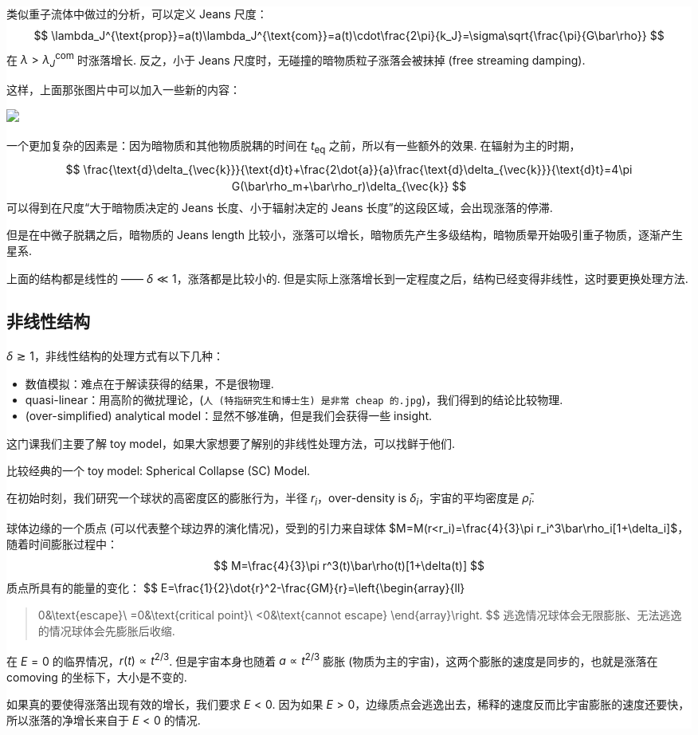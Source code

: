 类似重子流体中做过的分析，可以定义 Jeans 尺度：
$$
\lambda_J^{\text{prop}}=a(t)\lambda_J^{\text{com}}=a(t)\cdot\frac{2\pi}{k_J}=\sigma\sqrt{\frac{\pi}{G\bar\rho}}
$$
在 $\lambda>\lambda_J^{\text{com}}$ 时涨落增长. 反之，小于 Jeans 尺度时，无碰撞的暗物质粒子涨落会被抹掉 (free streaming damping).

这样，上面那张图片中可以加入一些新的内容：

![](https://vip.123pan.cn/1845440081/yk6baz03t0m000d7w33g73xn2wd5ym83DIYxAIFxDda1DGxPDwUzAa==.jpg)

一个更加复杂的因素是：因为暗物质和其他物质脱耦的时间在 $t_{\text{eq}}$ 之前，所以有一些额外的效果. 在辐射为主的时期，
$$
\frac{\text{d}\delta_{\vec{k}}}{\text{d}t}+\frac{2\dot{a}}{a}\frac{\text{d}\delta_{\vec{k}}}{\text{d}t}=4\pi G(\bar\rho_m+\bar\rho_r)\delta_{\vec{k}}
$$
可以得到在尺度“大于暗物质决定的 Jeans 长度、小于辐射决定的 Jeans 长度”的这段区域，会出现涨落的停滞.

但是在中微子脱耦之后，暗物质的 Jeans length 比较小，涨落可以增长，暗物质先产生多级结构，暗物质晕开始吸引重子物质，逐渐产生星系.

上面的结构都是线性的 —— $\delta\ll 1$，涨落都是比较小的. 但是实际上涨落增长到一定程度之后，结构已经变得非线性，这时要更换处理方法.

## 非线性结构

$\delta\gtrsim1$，非线性结构的处理方式有以下几种：

* 数值模拟：难点在于解读获得的结果，不是很物理.
* quasi-linear：用高阶的微扰理论，(``人 (特指研究生和博士生) 是非常 cheap 的.jpg``)，我们得到的结论比较物理.
* (over-simplified) analytical model：显然不够准确，但是我们会获得一些 insight.

这门课我们主要了解 toy model，如果大家想要了解别的非线性处理方法，可以找鲜于他们.

比较经典的一个 toy model: Spherical Collapse (SC) Model.

在初始时刻，我们研究一个球状的高密度区的膨胀行为，半径 $r_i$，over-density is $\delta_i$，宇宙的平均密度是 $\bar\rho_i$.

球体边缘的一个质点 (可以代表整个球边界的演化情况)，受到的引力来自球体 $M=M(r<r_i)=\frac{4}{3}\pi r_i^3\bar\rho_i[1+\delta_i]$，随着时间膨胀过程中：
$$
M=\frac{4}{3}\pi r^3(t)\bar\rho(t)[1+\delta(t)]
$$
质点所具有的能量的变化：
$$
E=\frac{1}{2}\dot{r}^2-\frac{GM}{r}=\left\{\begin{array}{ll}
>0&\text{escape}\\
=0&\text{critical point}\\
<0&\text{cannot escape}
\end{array}\right.
$$
逃逸情况球体会无限膨胀、无法逃逸的情况球体会先膨胀后收缩.

在 $E=0$ 的临界情况，$r(t)\propto t^{2/3}$. 但是宇宙本身也随着 $a\propto t^{2/3}$ 膨胀 (物质为主的宇宙)，这两个膨胀的速度是同步的，也就是涨落在 comoving 的坐标下，大小是不变的.

如果真的要使得涨落出现有效的增长，我们要求 $E<0$. 因为如果 $E>0$，边缘质点会逃逸出去，稀释的速度反而比宇宙膨胀的速度还要快，所以涨落的净增长来自于 $E<0$ 的情况.
